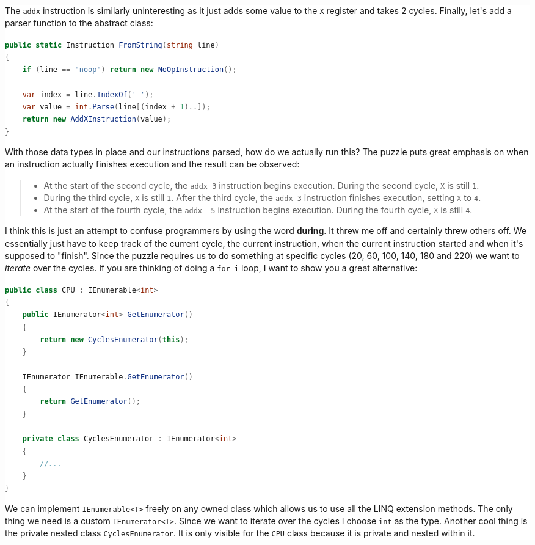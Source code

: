 The `addx` instruction is similarly uninteresting as it just adds some value to the `X` register and takes 2 cycles. Finally, let's add a parser function to the abstract class:

```csharp
public static Instruction FromString(string line)
{
    if (line == "noop") return new NoOpInstruction();

    var index = line.IndexOf(' ');
    var value = int.Parse(line[(index + 1)..]);
    return new AddXInstruction(value);
}
```

With those data types in place and our instructions parsed, how do we actually run this? The puzzle puts great emphasis on when an instruction actually finishes execution and the result can be observed:

> - At the start of the second cycle, the `addx 3` instruction begins execution. During the second cycle, `X` is still `1`.
> - During the third cycle, `X` is still `1`. After the third cycle, the `addx 3` instruction finishes execution, setting `X` to `4`.
> - At the start of the fourth cycle, the `addx -5` instruction begins execution. During the fourth cycle, `X` is still `4`.

I think this is just an attempt to confuse programmers by using the word [**during**](https://www.reddit.com/r/adventofcode/comments/zhlfsh/2022_day_10_ohh_so_thats_why_that_word_was/). It threw me off and certainly threw others off. We essentially just have to keep track of the current cycle, the current instruction, when the current instruction started and when it's supposed to "finish". Since the puzzle requires us to do something at specific cycles (20, 60, 100, 140, 180 and 220) we want to _iterate_ over the cycles. If you are thinking of doing a `for-i` loop, I want to show you a great alternative:

```csharp
public class CPU : IEnumerable<int>
{
    public IEnumerator<int> GetEnumerator()
    {
        return new CyclesEnumerator(this);
    }

    IEnumerator IEnumerable.GetEnumerator()
    {
        return GetEnumerator();
    }

    private class CyclesEnumerator : IEnumerator<int>
    {
        //...
    }
}
```

We can implement `IEnumerable<T>` freely on any owned class which allows us to use all the LINQ extension methods. The only thing we need is a custom [`IEnumerator<T>`](https://learn.microsoft.com/en-us/dotnet/api/system.collections.generic.ienumerator-1). Since we want to iterate over the cycles I choose `int` as the type. Another cool thing is the private nested class `CyclesEnumerator`. It is only visible for the `CPU` class because it is private and nested within it.
